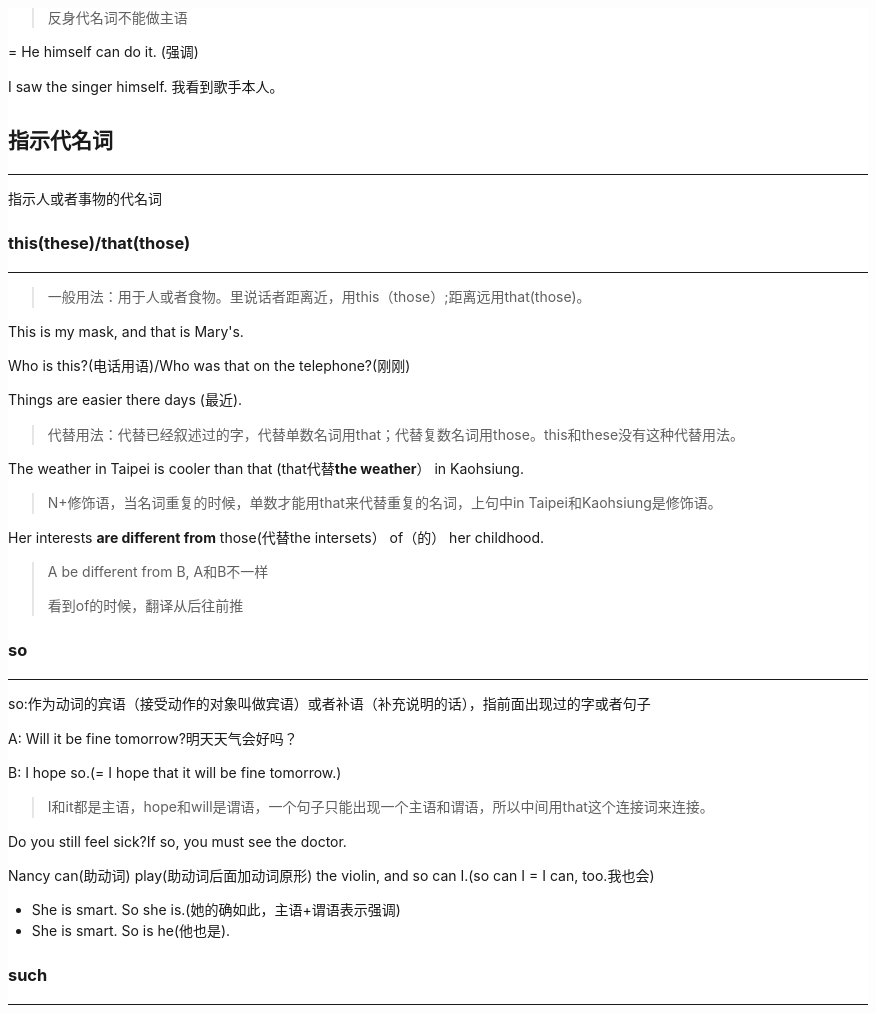 >反身代名词不能做主语

= He himself can do it. (强调)

I saw the singer himself. 我看到歌手本人。

## 指示代名词

----------


指示人或者事物的代名词

### this(these)/that(those)

----------


>一般用法：用于人或者食物。里说话者距离近，用this（those）;距离远用that(those)。

This is my mask, and that is Mary's.

Who is this?(电话用语)/Who was that on the telephone?(刚刚)

Things are easier there days (最近).

>代替用法：代替已经叙述过的字，代替单数名词用that；代替复数名词用those。this和these没有这种代替用法。

The weather in Taipei is cooler than that (that代替**the weather**） in Kaohsiung.

>N+修饰语，当名词重复的时候，单数才能用that来代替重复的名词，上句中in Taipei和Kaohsiung是修饰语。

Her interests **are different from** those(代替the intersets） of（的） her childhood.

>A be different from B, A和B不一样
>
>看到of的时候，翻译从后往前推

### so

----------


so:作为动词的宾语（接受动作的对象叫做宾语）或者补语（补充说明的话），指前面出现过的字或者句子

A: Will it be fine tomorrow?明天天气会好吗？

B: I hope so.(= I hope that it will be fine tomorrow.)

>I和it都是主语，hope和will是谓语，一个句子只能出现一个主语和谓语，所以中间用that这个连接词来连接。

Do you still feel sick?If so, you must see the doctor.

Nancy can(助动词) play(助动词后面加动词原形) the violin, and so can I.(so can I = I can, too.我也会)

- She is smart. So she is.(她的确如此，主语+谓语表示强调)
- She is smart. So is he(他也是).

### such

----------
